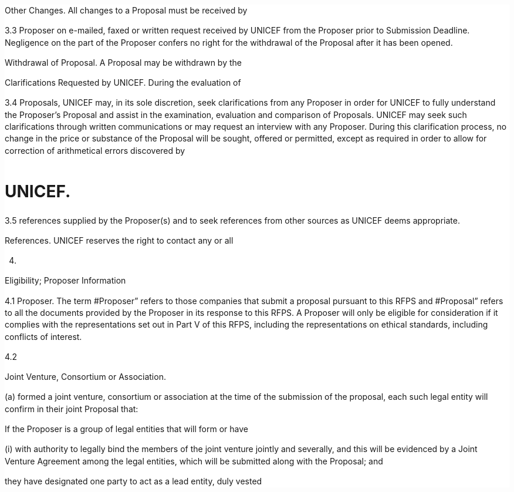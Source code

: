 Other Changes. All changes to a Proposal must be received by

3.3
Proposer on e-mailed, faxed or written request received by UNICEF from the Proposer prior to
Submission Deadline. Negligence on the part of the Proposer confers no right for the withdrawal
of the Proposal after it has been opened.

Withdrawal of Proposal. A Proposal may be withdrawn by the

Clarifications Requested by UNICEF. During the evaluation of

3.4
Proposals, UNICEF may, in its sole discretion, seek clarifications from any Proposer in order for
UNICEF to fully understand the Proposer’s Proposal and assist in the examination, evaluation
and comparison of Proposals.
UNICEF may seek such clarifications through written
communications or may request an interview with any Proposer. During this clarification
process, no change in the price or substance of
the Proposal will be sought, offered or
permitted, except as required in order to allow for correction of arithmetical errors discovered by
# UNICEF.

3.5
references supplied by the Proposer(s) and to seek references from other sources as UNICEF
deems appropriate.

References. UNICEF reserves the right to contact any or all

4.

Eligibility; Proposer Information

4.1
Proposer. The term #Proposer” refers to those companies that submit
a proposal pursuant to this RFPS and #Proposal” refers to all the documents provided by the
Proposer in its response to this RFPS. A Proposer will only be eligible for consideration if it
complies with the representations set out in Part V of this RFPS, including the representations
on ethical standards, including conflicts of interest.

4.2

Joint Venture, Consortium or Association.

(a)
formed a joint venture, consortium or association at the time of the submission of the proposal,
each such legal entity will confirm in their joint Proposal that:

If the Proposer is a group of legal entities that will form or have

(i)
with authority to legally bind the members of the joint venture jointly and severally, and this will
be evidenced by a Joint Venture Agreement among the legal entities, which will be submitted
along with the Proposal; and

they have designated one party to act as a lead entity, duly vested
